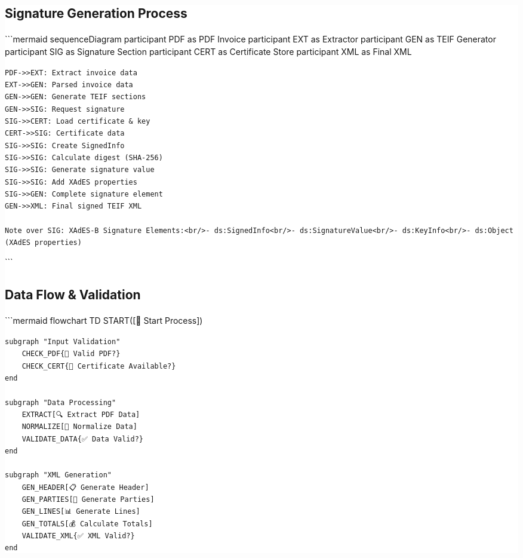 ## Signature Generation Process

\`\`\`mermaid
sequenceDiagram
    participant PDF as PDF Invoice
    participant EXT as Extractor
    participant GEN as TEIF Generator
    participant SIG as Signature Section
    participant CERT as Certificate Store
    participant XML as Final XML
    
    PDF->>EXT: Extract invoice data
    EXT->>GEN: Parsed invoice data
    GEN->>GEN: Generate TEIF sections
    GEN->>SIG: Request signature
    SIG->>CERT: Load certificate & key
    CERT->>SIG: Certificate data
    SIG->>SIG: Create SignedInfo
    SIG->>SIG: Calculate digest (SHA-256)
    SIG->>SIG: Generate signature value
    SIG->>SIG: Add XAdES properties
    SIG->>GEN: Complete signature element
    GEN->>XML: Final signed TEIF XML
    
    Note over SIG: XAdES-B Signature Elements:<br/>- ds:SignedInfo<br/>- ds:SignatureValue<br/>- ds:KeyInfo<br/>- ds:Object (XAdES properties)
\`\`\`

## Data Flow & Validation

\`\`\`mermaid
flowchart TD
    START([🚀 Start Process])
    
    subgraph "Input Validation"
        CHECK_PDF{📄 Valid PDF?}
        CHECK_CERT{🔐 Certificate Available?}
    end
    
    subgraph "Data Processing"
        EXTRACT[🔍 Extract PDF Data]
        NORMALIZE[📝 Normalize Data]
        VALIDATE_DATA{✅ Data Valid?}
    end
    
    subgraph "XML Generation"
        GEN_HEADER[📋 Generate Header]
        GEN_PARTIES[👥 Generate Parties]
        GEN_LINES[📊 Generate Lines]
        GEN_TOTALS[💰 Calculate Totals]
        VALIDATE_XML{✅ XML Valid?}
    end
    